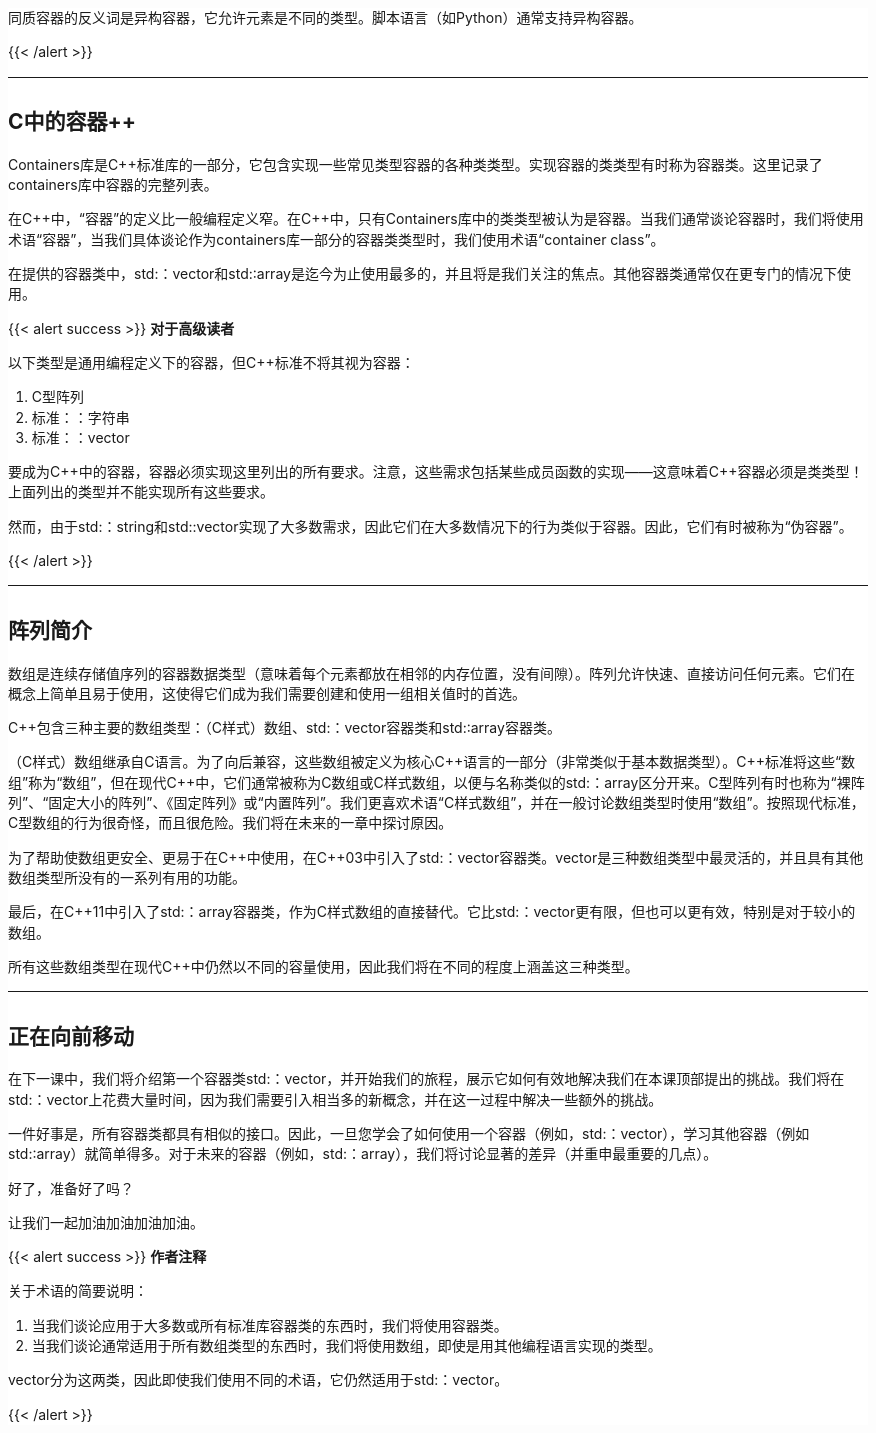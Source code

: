 同质容器的反义词是异构容器，它允许元素是不同的类型。脚本语言（如Python）通常支持异构容器。

{{< /alert >}}

***
## C中的容器++

Containers库是C++标准库的一部分，它包含实现一些常见类型容器的各种类类型。实现容器的类类型有时称为容器类。这里记录了containers库中容器的完整列表。

在C++中，“容器”的定义比一般编程定义窄。在C++中，只有Containers库中的类类型被认为是容器。当我们通常谈论容器时，我们将使用术语“容器”，当我们具体谈论作为containers库一部分的容器类类型时，我们使用术语“container class”。

在提供的容器类中，std:：vector和std:∶array是迄今为止使用最多的，并且将是我们关注的焦点。其他容器类通常仅在更专门的情况下使用。

{{< alert success >}}
**对于高级读者**

以下类型是通用编程定义下的容器，但C++标准不将其视为容器：

1. C型阵列
2. 标准：：字符串
3. 标准：：vector<bool>


要成为C++中的容器，容器必须实现这里列出的所有要求。注意，这些需求包括某些成员函数的实现——这意味着C++容器必须是类类型！上面列出的类型并不能实现所有这些要求。

然而，由于std:：string和std::vector<bool>实现了大多数需求，因此它们在大多数情况下的行为类似于容器。因此，它们有时被称为“伪容器”。

{{< /alert >}}

***
## 阵列简介

数组是连续存储值序列的容器数据类型（意味着每个元素都放在相邻的内存位置，没有间隙）。阵列允许快速、直接访问任何元素。它们在概念上简单且易于使用，这使得它们成为我们需要创建和使用一组相关值时的首选。

C++包含三种主要的数组类型：（C样式）数组、std:：vector容器类和std:∶array容器类。

（C样式）数组继承自C语言。为了向后兼容，这些数组被定义为核心C++语言的一部分（非常类似于基本数据类型）。C++标准将这些“数组”称为“数组”，但在现代C++中，它们通常被称为C数组或C样式数组，以便与名称类似的std:：array区分开来。C型阵列有时也称为“裸阵列”、“固定大小的阵列”、《固定阵列》或“内置阵列”。我们更喜欢术语“C样式数组”，并在一般讨论数组类型时使用“数组”。按照现代标准，C型数组的行为很奇怪，而且很危险。我们将在未来的一章中探讨原因。

为了帮助使数组更安全、更易于在C++中使用，在C++03中引入了std:：vector容器类。vector是三种数组类型中最灵活的，并且具有其他数组类型所没有的一系列有用的功能。

最后，在C++11中引入了std:：array容器类，作为C样式数组的直接替代。它比std:：vector更有限，但也可以更有效，特别是对于较小的数组。

所有这些数组类型在现代C++中仍然以不同的容量使用，因此我们将在不同的程度上涵盖这三种类型。

***
## 正在向前移动

在下一课中，我们将介绍第一个容器类std:：vector，并开始我们的旅程，展示它如何有效地解决我们在本课顶部提出的挑战。我们将在std:：vector上花费大量时间，因为我们需要引入相当多的新概念，并在这一过程中解决一些额外的挑战。

一件好事是，所有容器类都具有相似的接口。因此，一旦您学会了如何使用一个容器（例如，std:：vector），学习其他容器（例如std:∶array）就简单得多。对于未来的容器（例如，std:：array），我们将讨论显著的差异（并重申最重要的几点）。

好了，准备好了吗？

让我们一起加油加油加油加油。

{{< alert success >}}
**作者注释**

关于术语的简要说明：

1. 当我们谈论应用于大多数或所有标准库容器类的东西时，我们将使用容器类。
2. 当我们谈论通常适用于所有数组类型的东西时，我们将使用数组，即使是用其他编程语言实现的类型。


vector分为这两类，因此即使我们使用不同的术语，它仍然适用于std:：vector。

{{< /alert >}}

